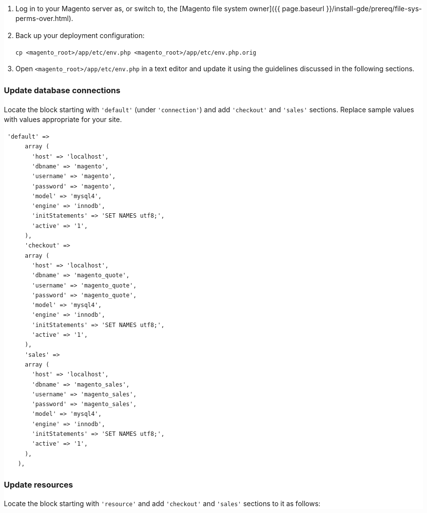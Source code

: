 1.  Log in to your Magento server as, or switch to, the [Magento file system owner]({{ page.baseurl }}/install-gde/prereq/file-sys-perms-over.html).
2.  Back up your deployment configuration:

        cp <magento_root>/app/etc/env.php <magento_root>/app/etc/env.php.orig
2.  Open `<magento_root>/app/etc/env.php` in a text editor and update it using the guidelines discussed in the following sections.

### Update database connections

Locate the block starting with `'default'` (under `'connection'`) and add `'checkout'` and `'sales'` sections. Replace sample values with values appropriate for your site.

```php?start_inline=1
 'default' =>
      array (
        'host' => 'localhost',
        'dbname' => 'magento',
        'username' => 'magento',
        'password' => 'magento',
        'model' => 'mysql4',
        'engine' => 'innodb',
        'initStatements' => 'SET NAMES utf8;',
        'active' => '1',
      ),
      'checkout' =>
      array (
        'host' => 'localhost',
        'dbname' => 'magento_quote',
        'username' => 'magento_quote',
        'password' => 'magento_quote',
        'model' => 'mysql4',
        'engine' => 'innodb',
        'initStatements' => 'SET NAMES utf8;',
        'active' => '1',
      ),
      'sales' =>
      array (
        'host' => 'localhost',
        'dbname' => 'magento_sales',
        'username' => 'magento_sales',
        'password' => 'magento_sales',
        'model' => 'mysql4',
        'engine' => 'innodb',
        'initStatements' => 'SET NAMES utf8;',
        'active' => '1',
      ),
    ),
```

### Update resources

Locate the block starting with `'resource'` and add `'checkout'` and `'sales'` sections to it as follows:
